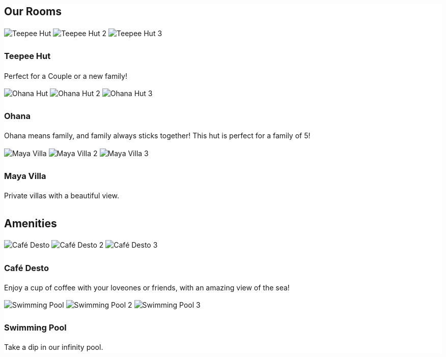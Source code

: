   
  <div id="rooms" class="rooms container text-center">
    <h2>Our Rooms</h2>
    <div class="row">
      <div class="col-md-4">
        <div class="image-container">
          <img src="images/TeepeeHut.png" class="img-fluid active" alt="Teepee Hut">
          <img src="images/Teepee2.png" class="img-fluid" alt="Teepee Hut 2">
          <img src="images/Teepee3.png" class="img-fluid" alt="Teepee Hut 3">
        </div>
        <h3>Teepee Hut</h3>
        <p>Perfect for a Couple or a new family!</p>
      </div>
      <div class="col-md-4">
        <div class="image-container">
          <img src="images/OhanaHut.png" class="img-fluid active" alt="Ohana Hut">
          <img src="images/OhanaHut2.png" class="img-fluid" alt="Ohana Hut 2">
          <img src="images/OhanaHut3.png" class="img-fluid" alt="Ohana Hut 3">
        </div>
        <h3>Ohana</h3>
        <p>Ohana means family, and family always sticks together! This hut is perfect for a family of 5!</p>
      </div>
      <div class="col-md-4">
        <div class="image-container">
          <img src="images/MayaVilla.png" class="img-fluid active" alt="Maya Villa">
          <img src="images/MayaVilla2.png" class="img-fluid" alt="Maya Villa 2">
          <img src="images/MayaVilla3.png" class="img-fluid" alt="Maya Villa 3">
        </div>
        <h3>Maya Villa</h3>
        <p>Private villas with a beautiful view.</p>
      </div>
    </div>
  </div>

  
  <div id="amenities" class="amenities container text-center">
    <h2>Amenities</h2>
    <div class="row">
      <div class="col-md-4">
        <div class="image-container">
          <img src="images/CaféDesto.png" class="img-fluid active" alt="Café Desto">
          <img src="images/CaféDesto2.png" class="img-fluid" alt="Café Desto 2">
          <img src="images/CaféDesto3.png" class="img-fluid" alt="Café Desto 3">
        </div>
        <h3>Café Desto</h3>
        <p>Enjoy a cup of coffee with your loveones or friends, with an amazing view of the sea!</p>
      </div>
      <div class="col-md-4">
        <div class="image-container">
          <img src="images/Pool1.jpg" class="img-fluid active" alt="Swimming Pool">
          <img src="images/Pool.jpg" class="img-fluid" alt="Swimming Pool 2">
          <img src="images/Pool3.jpg" class="img-fluid" alt="Swimming Pool 3">
        </div>
        <h3>Swimming Pool</h3>
        <p>Take a dip in our infinity pool.</p>